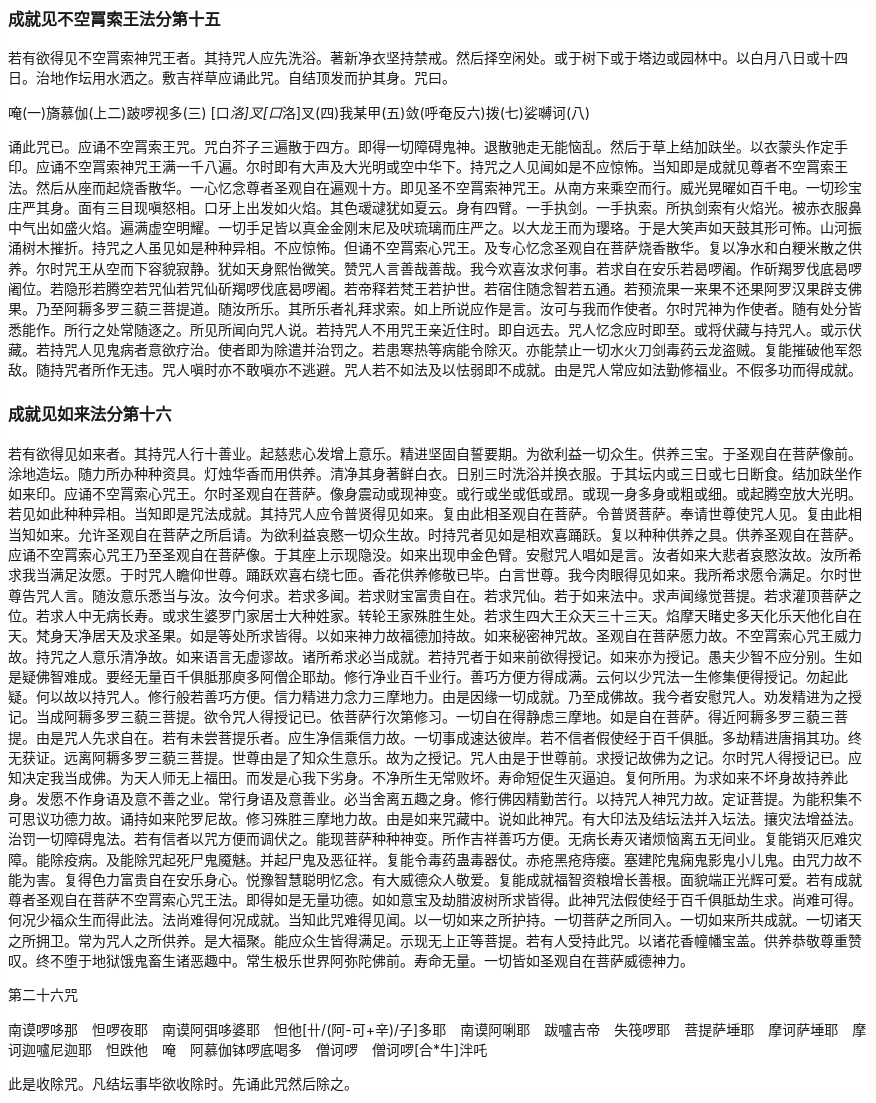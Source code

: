 ### 成就见不空罥索王法分第十五

若有欲得见不空罥索神咒王者。其持咒人应先洗浴。著新净衣坚持禁戒。然后择空闲处。或于树下或于塔边或园林中。以白月八日或十四日。治地作坛用水洒之。敷吉祥草应诵此咒。自结顶发而护其身。咒曰。  

唵(一)旖慕伽(上二)跛啰视多(三) [口*洛]叉[口*洛]叉(四)我某甲(五)敛(呼奄反六)拨(七)娑嚩诃(八)  

诵此咒已。应诵不空罥索王咒。咒白芥子三遍散于四方。即得一切障碍鬼神。退散驰走无能恼乱。然后于草上结加趺坐。以衣蒙头作定手印。应诵不空罥索神咒王满一千八遍。尔时即有大声及大光明或空中华下。持咒之人见闻如是不应惊怖。当知即是成就见尊者不空罥索王法。然后从座而起烧香散华。一心忆念尊者圣观自在遍观十方。即见圣不空罥索神咒王。从南方来乘空而行。威光晃曜如百千电。一切珍宝庄严其身。面有三目现嗔怒相。口牙上出发如火焰。其色叆叇犹如夏云。身有四臂。一手执剑。一手执索。所执剑索有火焰光。被赤衣服鼻中气出如盛火焰。遍满虚空明耀。一切手足皆以真金金刚末尼及吠琉璃而庄严之。以大龙王而为璎珞。于是大笑声如天鼓其形可怖。山河振涌树木摧折。持咒之人虽见如是种种异相。不应惊怖。但诵不空罥索心咒王。及专心忆念圣观自在菩萨烧香散华。复以净水和白粳米散之供养。尔时咒王从空而下容貌寂静。犹如天身熙怡微笑。赞咒人言善哉善哉。我今欢喜汝求何事。若求自在安乐若曷啰阇。作斫羯罗伐底曷啰阇位。若隐形若腾空若咒仙若咒仙斫羯啰伐底曷啰阇。若帝释若梵王若护世。若宿住随念智若五通。若预流果一来果不还果阿罗汉果辟支佛果。乃至阿耨多罗三藐三菩提道。随汝所乐。其所乐者礼拜求索。如上所说应作是言。汝可与我而作使者。尔时咒神为作使者。随有处分皆悉能作。所行之处常随逐之。所见所闻向咒人说。若持咒人不用咒王亲近住时。即自远去。咒人忆念应时即至。或将伏藏与持咒人。或示伏藏。若持咒人见鬼病者意欲疗治。使者即为除遣并治罚之。若患寒热等病能令除灭。亦能禁止一切水火刀剑毒药云龙盗贼。复能摧破他军怨敌。随持咒者所作无违。咒人嗔时亦不敢嗔亦不逃避。咒人若不如法及以怯弱即不成就。由是咒人常应如法勤修福业。不假多功而得成就。  

### 成就见如来法分第十六

若有欲得见如来者。其持咒人行十善业。起慈悲心发增上意乐。精进坚固自誓要期。为欲利益一切众生。供养三宝。于圣观自在菩萨像前。涂地造坛。随力所办种种资具。灯烛华香而用供养。清净其身著鲜白衣。日别三时洗浴并换衣服。于其坛内或三日或七日断食。结加趺坐作如来印。应诵不空罥索心咒王。尔时圣观自在菩萨。像身震动或现神变。或行或坐或低或昂。或现一身多身或粗或细。或起腾空放大光明。若见如此种种异相。当知即是咒法成就。其持咒人应令普贤得见如来。复由此相圣观自在菩萨。令普贤菩萨。奉请世尊使咒人见。复由此相当知如来。允许圣观自在菩萨之所启请。为欲利益哀愍一切众生故。时持咒者见如是相欢喜踊跃。复以种种供养之具。供养圣观自在菩萨。应诵不空罥索心咒王乃至圣观自在菩萨像。于其座上示现隐没。如来出现申金色臂。安慰咒人唱如是言。汝者如来大悲者哀愍汝故。汝所希求我当满足汝愿。于时咒人瞻仰世尊。踊跃欢喜右绕七匝。香花供养修敬已毕。白言世尊。我今肉眼得见如来。我所希求愿令满足。尔时世尊告咒人言。随汝意乐悉当与汝。汝今何求。若求多闻。若求财宝富贵自在。若求咒仙。若于如来法中。求声闻缘觉菩提。若求灌顶菩萨之位。若求人中无病长寿。或求生婆罗门家居士大种姓家。转轮王家殊胜生处。若求生四大王众天三十三天。焰摩天睹史多天化乐天他化自在天。梵身天净居天及求圣果。如是等处所求皆得。以如来神力故福德加持故。如来秘密神咒故。圣观自在菩萨愿力故。不空罥索心咒王威力故。持咒之人意乐清净故。如来语言无虚谬故。诸所希求必当成就。若持咒者于如来前欲得授记。如来亦为授记。愚夫少智不应分别。生如是疑佛智难成。要经无量百千俱胝那庾多阿僧企耶劫。修行净业百千业行。善巧方便方得成满。云何以少咒法一生修集便得授记。勿起此疑。何以故以持咒人。修行般若善巧方便。信力精进力念力三摩地力。由是因缘一切成就。乃至成佛故。我今者安慰咒人。劝发精进为之授记。当成阿耨多罗三藐三菩提。欲令咒人得授记已。依菩萨行次第修习。一切自在得静虑三摩地。如是自在菩萨。得近阿耨多罗三藐三菩提。由是咒人先求自在。若有未尝菩提乐者。应生净信乘信力故。一切事成速达彼岸。若不信者假使经于百千俱胝。多劫精进唐捐其功。终无获证。远离阿耨多罗三藐三菩提。世尊由是了知众生意乐。故为之授记。咒人由是于世尊前。求授记故佛为之记。尔时咒人得授记已。应知决定我当成佛。为天人师无上福田。而发是心我下劣身。不净所生无常败坏。寿命短促生灭逼迫。复何所用。为求如来不坏身故持养此身。发愿不作身语及意不善之业。常行身语及意善业。必当舍离五趣之身。修行佛因精勤苦行。以持咒人神咒力故。定证菩提。为能积集不可思议功德力故。诵持如来陀罗尼故。修习殊胜三摩地力故。由是如来咒藏中。说如此神咒。有大印法及结坛法并入坛法。攘灾法增益法。治罚一切障碍鬼法。若有信者以咒方便而调伏之。能现菩萨种种神变。所作吉祥善巧方便。无病长寿灭诸烦恼离五无间业。复能销灭厄难灾障。能除疫病。及能除咒起死尸鬼魇魅。并起尸鬼及恶征祥。复能令毒药蛊毒器仗。赤疮黑疮痔瘘。塞建陀鬼痫鬼影鬼小儿鬼。由咒力故不能为害。复得色力富贵自在安乐身心。悦豫智慧聪明忆念。有大威德众人敬爱。复能成就福智资粮增长善根。面貌端正光辉可爱。若有成就尊者圣观自在菩萨不空罥索心咒王法。即得如是无量功德。如如意宝及劫腊波树所求皆得。此神咒法假使经于百千俱胝劫生求。尚难可得。何况少福众生而得此法。法尚难得何况成就。当知此咒难得见闻。以一切如来之所护持。一切菩萨之所同入。一切如来所共成就。一切诸天之所拥卫。常为咒人之所供养。是大福聚。能应众生皆得满足。示现无上正等菩提。若有人受持此咒。以诸花香幢幡宝盖。供养恭敬尊重赞叹。终不堕于地狱饿鬼畜生诸恶趣中。常生极乐世界阿弥陀佛前。寿命无量。一切皆如圣观自在菩萨威德神力。  

第二十六咒  

南谟啰哆那　怛啰夜耶　南谟阿弭哆婆耶　怛他[卄/(阿-可+辛)/子]多耶　南谟阿唎耶　跋嚧吉帝　失筏啰耶　菩提萨埵耶　摩诃萨埵耶　摩诃迦嚧尼迦耶　怛跌他　唵　阿慕伽钵啰底喝多　僧诃啰　僧诃啰[合*牛]泮吒  

此是收除咒。凡结坛事毕欲收除时。先诵此咒然后除之。  
